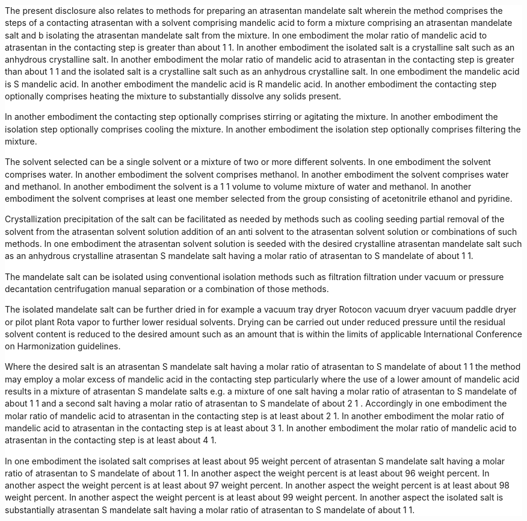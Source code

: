 The present disclosure also relates to methods for preparing an atrasentan mandelate salt wherein the method comprises the steps of a contacting atrasentan with a solvent comprising mandelic acid to form a mixture comprising an atrasentan mandelate salt and b isolating the atrasentan mandelate salt from the mixture. In one embodiment the molar ratio of mandelic acid to atrasentan in the contacting step is greater than about 1 1. In another embodiment the isolated salt is a crystalline salt such as an anhydrous crystalline salt. In another embodiment the molar ratio of mandelic acid to atrasentan in the contacting step is greater than about 1 1 and the isolated salt is a crystalline salt such as an anhydrous crystalline salt. In one embodiment the mandelic acid is S mandelic acid. In another embodiment the mandelic acid is R mandelic acid. In another embodiment the contacting step optionally comprises heating the mixture to substantially dissolve any solids present.

In another embodiment the contacting step optionally comprises stirring or agitating the mixture. In another embodiment the isolation step optionally comprises cooling the mixture. In another embodiment the isolation step optionally comprises filtering the mixture.

The solvent selected can be a single solvent or a mixture of two or more different solvents. In one embodiment the solvent comprises water. In another embodiment the solvent comprises methanol. In another embodiment the solvent comprises water and methanol. In another embodiment the solvent is a 1 1 volume to volume mixture of water and methanol. In another embodiment the solvent comprises at least one member selected from the group consisting of acetonitrile ethanol and pyridine.

Crystallization precipitation of the salt can be facilitated as needed by methods such as cooling seeding partial removal of the solvent from the atrasentan solvent solution addition of an anti solvent to the atrasentan solvent solution or combinations of such methods. In one embodiment the atrasentan solvent solution is seeded with the desired crystalline atrasentan mandelate salt such as an anhydrous crystalline atrasentan S mandelate salt having a molar ratio of atrasentan to S mandelate of about 1 1.

The mandelate salt can be isolated using conventional isolation methods such as filtration filtration under vacuum or pressure decantation centrifugation manual separation or a combination of those methods.

The isolated mandelate salt can be further dried in for example a vacuum tray dryer Rotocon vacuum dryer vacuum paddle dryer or pilot plant Rota vapor to further lower residual solvents. Drying can be carried out under reduced pressure until the residual solvent content is reduced to the desired amount such as an amount that is within the limits of applicable International Conference on Harmonization guidelines.

Where the desired salt is an atrasentan S mandelate salt having a molar ratio of atrasentan to S mandelate of about 1 1 the method may employ a molar excess of mandelic acid in the contacting step particularly where the use of a lower amount of mandelic acid results in a mixture of atrasentan S mandelate salts e.g. a mixture of one salt having a molar ratio of atrasentan to S mandelate of about 1 1 and a second salt having a molar ratio of atrasentan to S mandelate of about 2 1 . Accordingly in one embodiment the molar ratio of mandelic acid to atrasentan in the contacting step is at least about 2 1. In another embodiment the molar ratio of mandelic acid to atrasentan in the contacting step is at least about 3 1. In another embodiment the molar ratio of mandelic acid to atrasentan in the contacting step is at least about 4 1.

In one embodiment the isolated salt comprises at least about 95 weight percent of atrasentan S mandelate salt having a molar ratio of atrasentan to S mandelate of about 1 1. In another aspect the weight percent is at least about 96 weight percent. In another aspect the weight percent is at least about 97 weight percent. In another aspect the weight percent is at least about 98 weight percent. In another aspect the weight percent is at least about 99 weight percent. In another aspect the isolated salt is substantially atrasentan S mandelate salt having a molar ratio of atrasentan to S mandelate of about 1 1.
